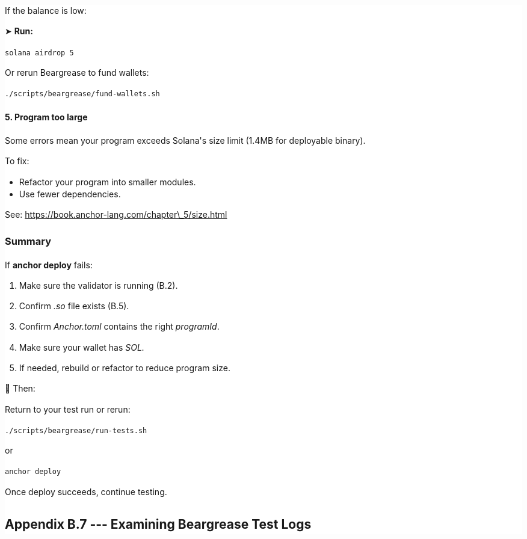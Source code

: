 If the balance is low:

➤  **Run:**

```bash
solana airdrop 5
```

Or rerun Beargrease to fund wallets:

```bash
./scripts/beargrease/fund-wallets.sh
```



#### 5. Program too large

Some errors mean your program exceeds Solana's size limit (1.4MB for deployable binary).

To fix:

-   Refactor your program into smaller modules.
-   Use fewer dependencies.

See: https://book.anchor-lang.com/chapter\_5/size.html



### Summary

If **anchor deploy** fails:

1. Make sure the validator is running (B.2).

2. Confirm *.so* file exists (B.5).

3. Confirm *Anchor.toml* contains the right *programId*.

4. Make sure your wallet has *SOL.*

5. If needed, rebuild or refactor to reduce program size.

   

🔄 Then:

Return to your test run or rerun:

```bash
./scripts/beargrease/run-tests.sh
```

or

```bash
anchor deploy
```

Once deploy succeeds, continue testing.



## Appendix B.7 --- Examining Beargrease Test Logs
